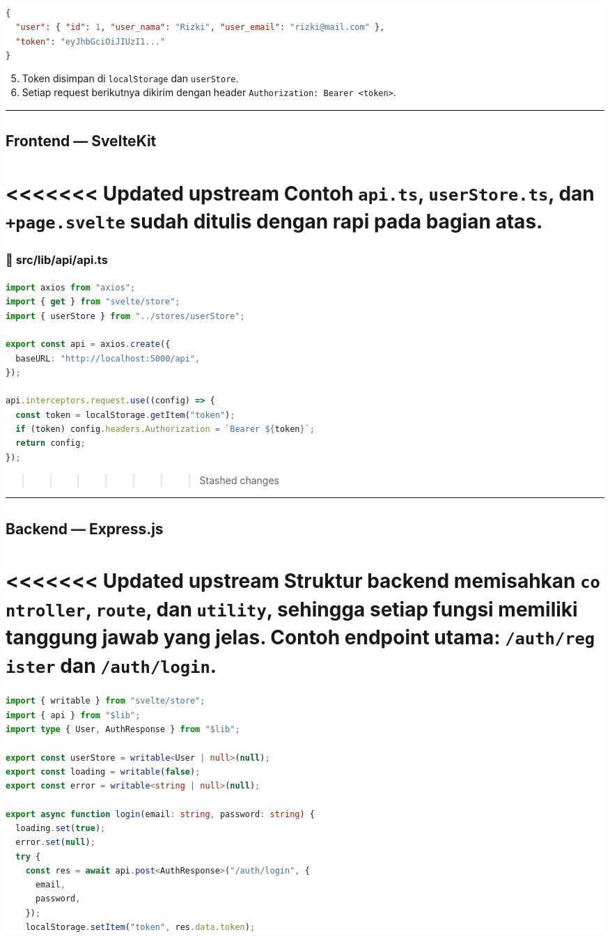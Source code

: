    ```json
   {
     "user": { "id": 1, "user_nama": "Rizki", "user_email": "rizki@mail.com" },
     "token": "eyJhbGciOiJIUzI1..."
   }
   ```

5. Token disimpan di `localStorage` dan `userStore`.
6. Setiap request berikutnya dikirim dengan header `Authorization: Bearer <token>`.

---

## **Frontend — SvelteKit**

<<<<<<< Updated upstream
Contoh `api.ts`, `userStore.ts`, dan `+page.svelte` sudah ditulis dengan rapi pada bagian atas.
=======

### 📂 **src/lib/api/api.ts**

```ts
import axios from "axios";
import { get } from "svelte/store";
import { userStore } from "../stores/userStore";

export const api = axios.create({
  baseURL: "http://localhost:5000/api",
});

api.interceptors.request.use((config) => {
  const token = localStorage.getItem("token");
  if (token) config.headers.Authorization = `Bearer ${token}`;
  return config;
});
```

> > > > > > > Stashed changes

---

## **Backend — Express.js**

<<<<<<< Updated upstream
Struktur backend memisahkan `controller`, `route`, dan `utility`, sehingga setiap fungsi memiliki tanggung jawab yang jelas.
Contoh endpoint utama: `/auth/register` dan `/auth/login`.
=======

```ts
import { writable } from "svelte/store";
import { api } from "$lib";
import type { User, AuthResponse } from "$lib";

export const userStore = writable<User | null>(null);
export const loading = writable(false);
export const error = writable<string | null>(null);

export async function login(email: string, password: string) {
  loading.set(true);
  error.set(null);
  try {
    const res = await api.post<AuthResponse>("/auth/login", {
      email,
      password,
    });
    localStorage.setItem("token", res.data.token);
```